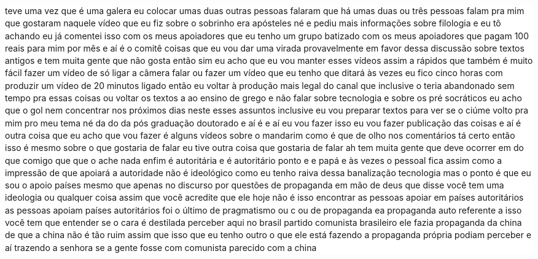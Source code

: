 teve uma vez que é uma galera eu colocar
umas duas outras pessoas falaram que há
umas duas ou três pessoas falam pra mim
que gostaram naquele vídeo que eu fiz
sobre o sobrinho era apósteles né e
pediu mais informações sobre filologia e
eu tô achando eu já comentei isso com os
meus apoiadores que eu tenho um grupo
batizado com os meus apoiadores que
pagam 100 reais para mim por mês
e aí é o comitê coisas que eu vou dar
uma virada provavelmente em favor dessa
discussão sobre textos antigos e tem
muita gente que não gosta então sim eu
acho que eu vou manter esses vídeos
assim a rápidos que também é muito fácil
fazer um vídeo de só ligar a câmera
falar ou fazer um vídeo que eu tenho que
ditará às vezes eu fico cinco horas com
produzir um vídeo de 20 minutos ligado
então eu voltar à produção mais legal do
canal que inclusive o teria abandonado
sem tempo pra essas coisas ou voltar os
textos a ao ensino de grego e não falar
sobre tecnologia e sobre os pré
socráticos eu acho que o gol nem
concentrar nos próximos dias neste esses
assuntos inclusive eu vou preparar
textos para ver se o ciúme
volto pra mim pro meu tema né da do da
pós graduação doutorado e aí é
e aí eu vou fazer isso eu vou fazer
publicação das coisas e aí é outra coisa
que eu acho que vou fazer é alguns
vídeos sobre o mandarim como é que de
olho nos comentários
tá certo então isso é mesmo sobre o que
gostaria de falar eu tive outra coisa
que gostaria de falar ah tem muita gente
que deve ocorrer em do que comigo que
que o ache nada enfim é autoritária e é
autoritário ponto e e papá e às vezes o
pessoal fica assim como a impressão de
que apoiará a autoridade não é
ideológico como eu tenho raiva dessa
banalização tecnologia mas o ponto é que
eu sou o apoio países mesmo que apenas
no discurso por questões de propaganda
em mão de deus que disse você tem uma
ideologia ou qualquer coisa assim que
você acredite que ele hoje não é isso
encontrar as pessoas apoiar em países
autoritários as pessoas apoiam países
autoritários foi o último de pragmatismo
ou c ou de propaganda ea propaganda auto
referente a isso você tem que entender
se o cara é destilada perceber aqui no
brasil partido comunista brasileiro
ele fazia propaganda da china de que a
china não é tão ruim assim que isso que
eu tenho outro o que ele está fazendo a
propaganda própria podiam perceber e aí
trazendo a senhora se a gente fosse com
comunista parecido com a china